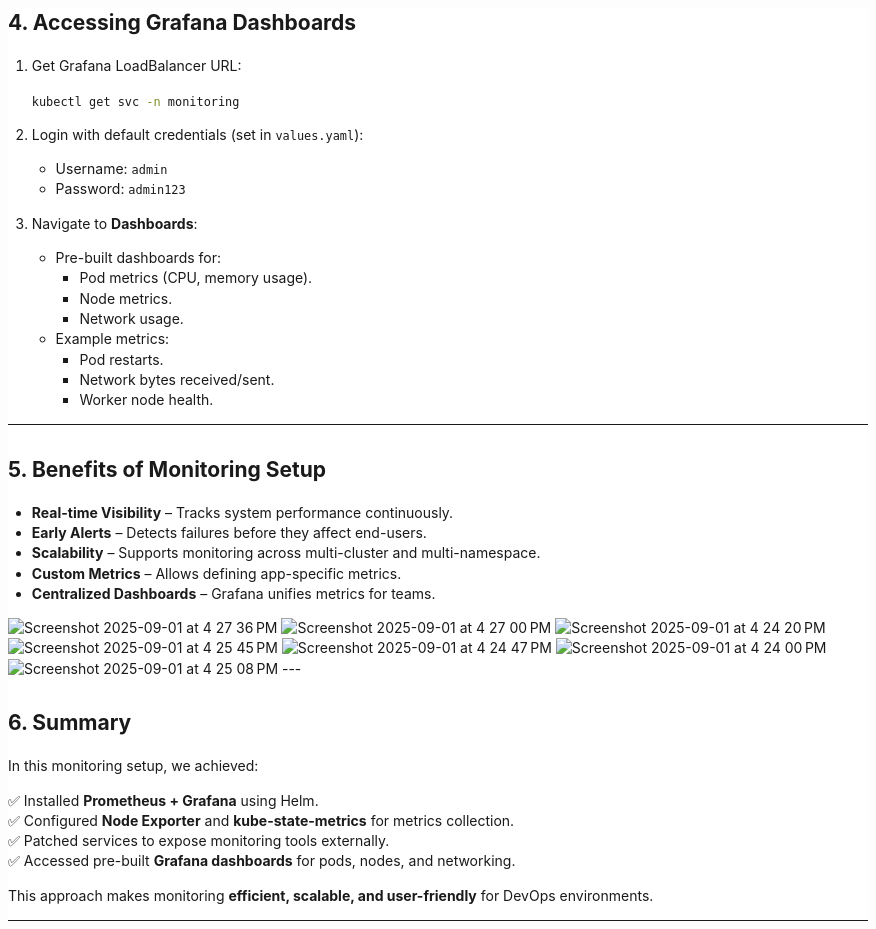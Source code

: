 
## 4. Accessing Grafana Dashboards

1. Get Grafana LoadBalancer URL:  
   ```bash
   kubectl get svc -n monitoring
   ```

2. Login with default credentials (set in `values.yaml`):  
   - Username: `admin`  
   - Password: `admin123`  

3. Navigate to **Dashboards**:  
   - Pre-built dashboards for:  
     - Pod metrics (CPU, memory usage).  
     - Node metrics.  
     - Network usage.  
   - Example metrics:  
     - Pod restarts.  
     - Network bytes received/sent.  
     - Worker node health.  

---

## 5. Benefits of Monitoring Setup

- **Real-time Visibility** – Tracks system performance continuously.  
- **Early Alerts** – Detects failures before they affect end-users.  
- **Scalability** – Supports monitoring across multi-cluster and multi-namespace.  
- **Custom Metrics** – Allows defining app-specific metrics.  
- **Centralized Dashboards** – Grafana unifies metrics for teams.  
<img width="1918" height="990" alt="Screenshot 2025-09-01 at 4 27 36 PM" src="https://github.com/user-attachments/assets/3a199401-1d30-4ce5-8887-88ab65a8f2f6" />
<img width="1918" height="990" alt="Screenshot 2025-09-01 at 4 27 00 PM" src="https://github.com/user-attachments/assets/04502c32-87c8-489e-ad20-e498e92a4ae9" />
<img width="1918" height="990" alt="Screenshot 2025-09-01 at 4 24 20 PM" src="https://github.com/user-attachments/assets/923072af-3cad-44e8-b904-92e07bf70d1b" />
<img width="1918" height="990" alt="Screenshot 2025-09-01 at 4 25 45 PM" src="https://github.com/user-attachments/assets/61c66b6e-e254-4257-a2df-61feed7e72c3" />
<img width="1918" height="990" alt="Screenshot 2025-09-01 at 4 24 47 PM" src="https://github.com/user-attachments/assets/fbc1b6a3-0c6f-4eab-a08e-5e78ab358c7e" />
<img width="1918" height="990" alt="Screenshot 2025-09-01 at 4 24 00 PM" src="https://github.com/user-attachments/assets/620c77f5-3b89-44a3-95a0-a08538ee620f" />
<img width="1918" height="990" alt="Screenshot 2025-09-01 at 4 25 08 PM" src="https://github.com/user-attachments/assets/a9b8f405-00e5-44e9-83ab-2ccf86eccaf6" />
---

## 6. Summary

In this monitoring setup, we achieved:

✅ Installed **Prometheus + Grafana** using Helm.  
✅ Configured **Node Exporter** and **kube-state-metrics** for metrics collection.  
✅ Patched services to expose monitoring tools externally.  
✅ Accessed pre-built **Grafana dashboards** for pods, nodes, and networking.  

This approach makes monitoring **efficient, scalable, and user-friendly** for DevOps environments.

---
